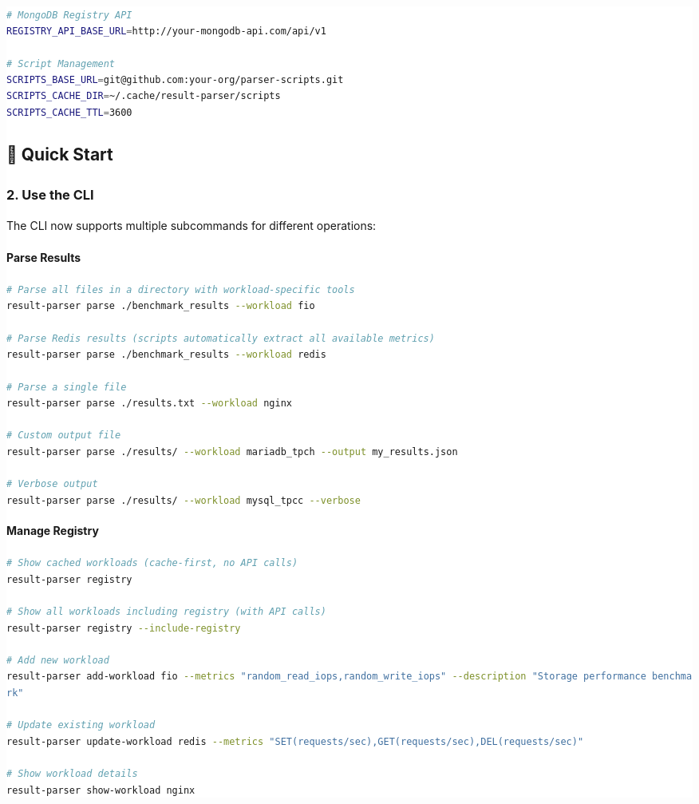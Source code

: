 ```bash
# MongoDB Registry API
REGISTRY_API_BASE_URL=http://your-mongodb-api.com/api/v1

# Script Management
SCRIPTS_BASE_URL=git@github.com:your-org/parser-scripts.git
SCRIPTS_CACHE_DIR=~/.cache/result-parser/scripts
SCRIPTS_CACHE_TTL=3600
```

## 🎯 Quick Start


### 2. Use the CLI

The CLI now supports multiple subcommands for different operations:

#### Parse Results
```bash
# Parse all files in a directory with workload-specific tools
result-parser parse ./benchmark_results --workload fio

# Parse Redis results (scripts automatically extract all available metrics)
result-parser parse ./benchmark_results --workload redis

# Parse a single file
result-parser parse ./results.txt --workload nginx

# Custom output file
result-parser parse ./results/ --workload mariadb_tpch --output my_results.json

# Verbose output
result-parser parse ./results/ --workload mysql_tpcc --verbose
```

#### Manage Registry
```bash
# Show cached workloads (cache-first, no API calls)
result-parser registry

# Show all workloads including registry (with API calls)
result-parser registry --include-registry

# Add new workload
result-parser add-workload fio --metrics "random_read_iops,random_write_iops" --description "Storage performance benchmark"

# Update existing workload
result-parser update-workload redis --metrics "SET(requests/sec),GET(requests/sec),DEL(requests/sec)"

# Show workload details
result-parser show-workload nginx
```
